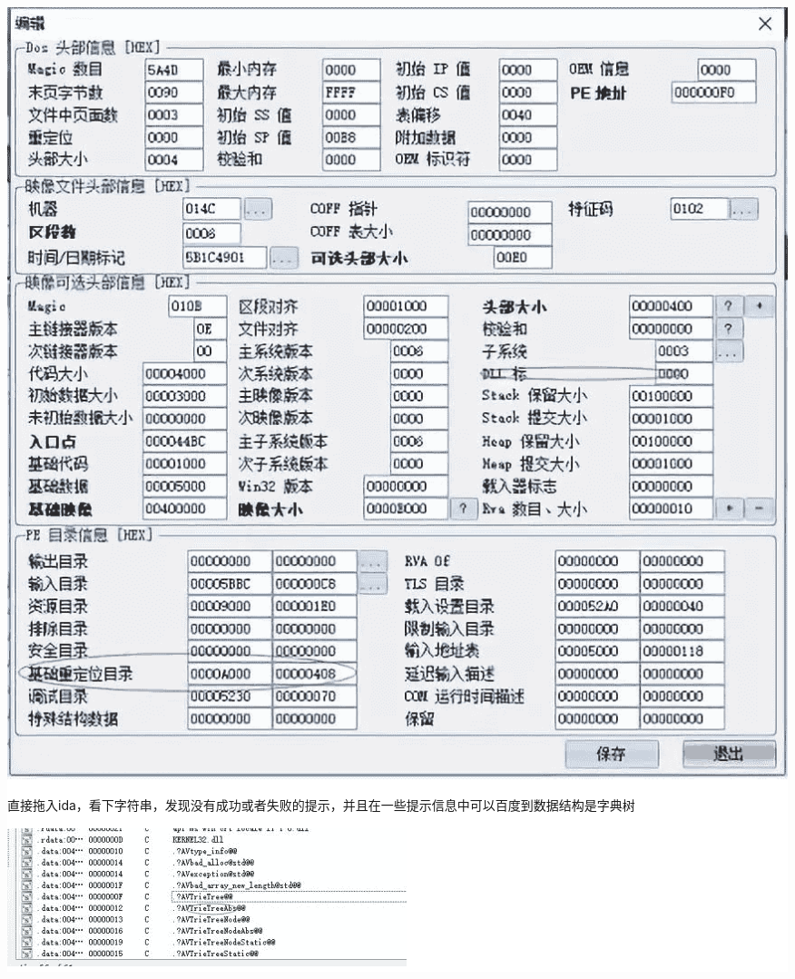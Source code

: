 ![](img/968497a6579d9f1c85f04758a44174d6.png)

直接拖入ida，看下字符串，发现没有成功或者失败的提示，并且在一些提示信息中可以百度到数据结构是字典树

![](img/53369a07958c7cddfa8d68ea148c6ff9.png)
